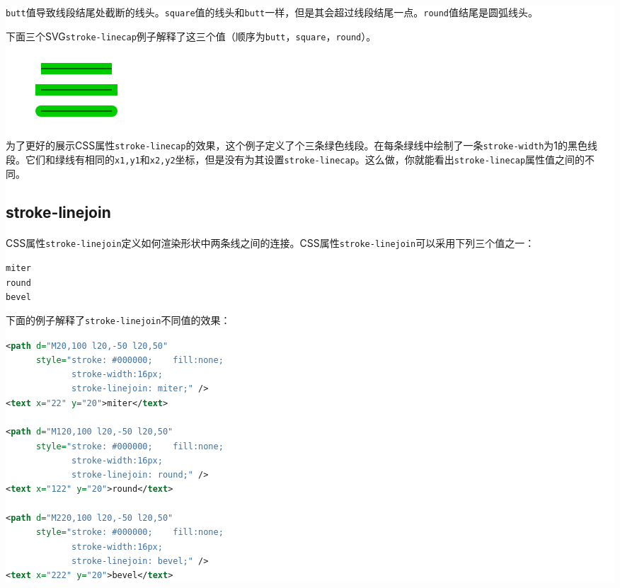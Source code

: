 `butt`值导致线段结尾处截断的线头。`square`值的线头和`butt`一样，但是其会超过线段结尾一点。`round`值结尾是圆弧线头。

下面三个SVG`stroke-linecap`例子解释了这三个值（顺序为`butt`，`square`，`round`）。

<svg width="500" height="100">
    <line x1="50" y1="20" x2="150" y2="20" style="
                 stroke: #00cc00;
                 fill:none;
                 stroke-width: 16px;
                 stroke-linecap: butt;
                 "></line>
    <line x1="50" y1="20" x2="150" y2="20" style="stroke: #000000; fill:none;
                 stroke-width: 1px;"></line>
    <line x1="50" y1="50" x2="150" y2="50" style="stroke: #00cc00; fill:none;
          stroke-width: 16px;
          stroke-linecap: square"></line>
    <line x1="50" y1="50" x2="150" y2="50" style="stroke: #000000; fill:none;
                 stroke-width: 1px;"></line>
    <line x1="50" y1="80" x2="150" y2="80" style="stroke: #00cc00; fill:none;
          stroke-width: 16px;
          stroke-linecap: round"></line>
    <line x1="50" y1="80" x2="150" y2="80" style="stroke: #000000; fill:none;
                 stroke-width: 1px;"></line>
</svg>

为了更好的展示CSS属性`stroke-linecap`的效果，这个例子定义了个三条绿色线段。在每条绿线中绘制了一条`stroke-width`为1的黑色线段。它们和绿线有相同的`x1,y1`和`x2,y2`坐标，但是没有为其设置`stroke-linecap`。这么做，你就能看出`stroke-linecap`属性值之间的不同。

## stroke-linejoin

CSS属性`stroke-linejoin`定义如何渲染形状中两条线之间的连接。CSS属性`stroke-linejoin`可以采用下列三个值之一：

```
miter
round
bevel
```

下面的例子解释了`stroke-linejoin`不同值的效果：

```xml
<path d="M20,100 l20,-50 l20,50"
      style="stroke: #000000;    fill:none;
             stroke-width:16px;
             stroke-linejoin: miter;" />
<text x="22" y="20">miter</text>

<path d="M120,100 l20,-50 l20,50"
      style="stroke: #000000;    fill:none;
             stroke-width:16px;
             stroke-linejoin: round;" />
<text x="122" y="20">round</text>

<path d="M220,100 l20,-50 l20,50"
      style="stroke: #000000;    fill:none;
             stroke-width:16px;
             stroke-linejoin: bevel;" />
<text x="222" y="20">bevel</text>
```
